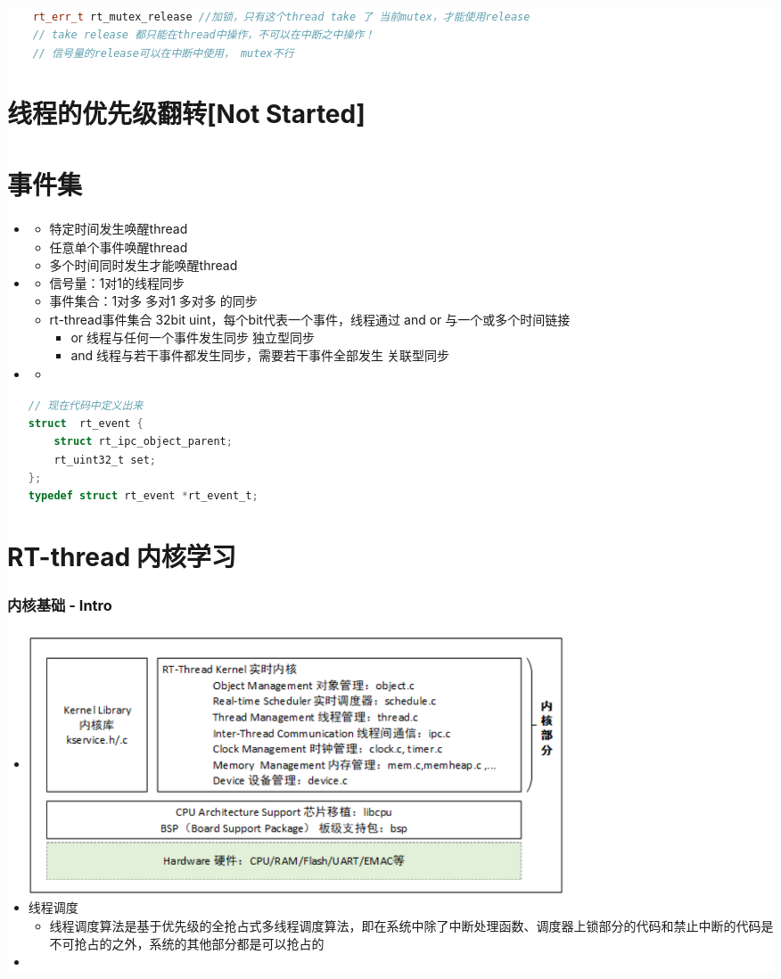 ```C++
    rt_err_t rt_mutex_release //加锁，只有这个thread take 了 当前mutex，才能使用release
    // take release 都只能在thread中操作，不可以在中断之中操作！
    // 信号量的release可以在中断中使用， mutex不行
```

# 线程的优先级翻转[Not Started]
# 事件集
-
    - 特定时间发生唤醒thread
    - 任意单个事件唤醒thread
    - 多个时间同时发生才能唤醒thread
- 
    - 信号量：1对1的线程同步
    - 事件集合：1对多 多对1 多对多 的同步
    - rt-thread事件集合 32bit uint，每个bit代表一个事件，线程通过 and or 与一个或多个时间链接
        - or 线程与任何一个事件发生同步 独立型同步
        - and 线程与若干事件都发生同步，需要若干事件全部发生 关联型同步
    

- 
    -
    ```C
    // 现在代码中定义出来 
    struct  rt_event {
        struct rt_ipc_object_parent;
        rt_uint32_t set;
    };
    typedef struct rt_event *rt_event_t;
    
    ```


# RT-thread 内核学习
### 内核基础 - Intro
- <img src="https://raw.githubusercontent.com/YupengHan/RTOS-Learning/main/imgs/4.png" width = "600" height = "300" alt="图片名称" align=center />
- 线程调度
    - 线程调度算法是基于优先级的全抢占式多线程调度算法，即在系统中除了中断处理函数、调度器上锁部分的代码和禁止中断的代码是不可抢占的之外，系统的其他部分都是可以抢占的
- 

